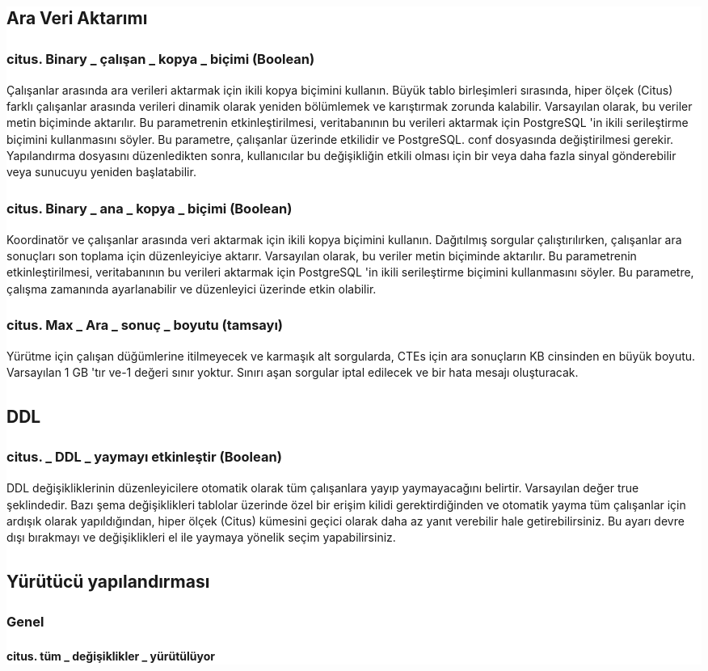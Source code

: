 ## <a name="intermediate-data-transfer"></a>Ara Veri Aktarımı

### <a name="citusbinary_worker_copy_format-boolean"></a>citus. Binary \_ çalışan \_ kopya \_ biçimi (Boolean)

Çalışanlar arasında ara verileri aktarmak için ikili kopya biçimini kullanın.
Büyük tablo birleşimleri sırasında, hiper ölçek (Citus) farklı çalışanlar arasında verileri dinamik olarak yeniden bölümlemek ve karıştırmak zorunda kalabilir. Varsayılan olarak, bu veriler metin biçiminde aktarılır. Bu parametrenin etkinleştirilmesi, veritabanının bu verileri aktarmak için PostgreSQL 'in ikili serileştirme biçimini kullanmasını söyler. Bu parametre, çalışanlar üzerinde etkilidir ve PostgreSQL. conf dosyasında değiştirilmesi gerekir. Yapılandırma dosyasını düzenledikten sonra, kullanıcılar bu değişikliğin etkili olması için bir veya daha fazla sinyal gönderebilir veya sunucuyu yeniden başlatabilir.

### <a name="citusbinary_master_copy_format-boolean"></a>citus. Binary \_ ana \_ kopya \_ biçimi (Boolean)

Koordinatör ve çalışanlar arasında veri aktarmak için ikili kopya biçimini kullanın. Dağıtılmış sorgular çalıştırılırken, çalışanlar ara sonuçları son toplama için düzenleyiciye aktarır. Varsayılan olarak, bu veriler metin biçiminde aktarılır. Bu parametrenin etkinleştirilmesi, veritabanının bu verileri aktarmak için PostgreSQL 'in ikili serileştirme biçimini kullanmasını söyler.
Bu parametre, çalışma zamanında ayarlanabilir ve düzenleyici üzerinde etkin olabilir.

### <a name="citusmax_intermediate_result_size-integer"></a>citus. Max \_ Ara \_ sonuç \_ boyutu (tamsayı)

Yürütme için çalışan düğümlerine itilmeyecek ve karmaşık alt sorgularda, CTEs için ara sonuçların KB cinsinden en büyük boyutu. Varsayılan 1 GB 'tır ve-1 değeri sınır yoktur.
Sınırı aşan sorgular iptal edilecek ve bir hata mesajı oluşturacak.

## <a name="ddl"></a>DDL

### <a name="citusenable_ddl_propagation-boolean"></a>citus. \_ DDL \_ yaymayı etkinleştir (Boolean)

DDL değişikliklerinin düzenleyicilere otomatik olarak tüm çalışanlara yayıp yaymayacağını belirtir. Varsayılan değer true şeklindedir. Bazı şema değişiklikleri tablolar üzerinde özel bir erişim kilidi gerektirdiğinden ve otomatik yayma tüm çalışanlar için ardışık olarak yapıldığından, hiper ölçek (Citus) kümesini geçici olarak daha az yanıt verebilir hale getirebilirsiniz. Bu ayarı devre dışı bırakmayı ve değişiklikleri el ile yaymaya yönelik seçim yapabilirsiniz.

## <a name="executor-configuration"></a>Yürütücü yapılandırması

### <a name="general"></a>Genel

#### <a name="citusall_modifications_commutative"></a>citus. tüm \_ değişiklikler \_ yürütülüyor

